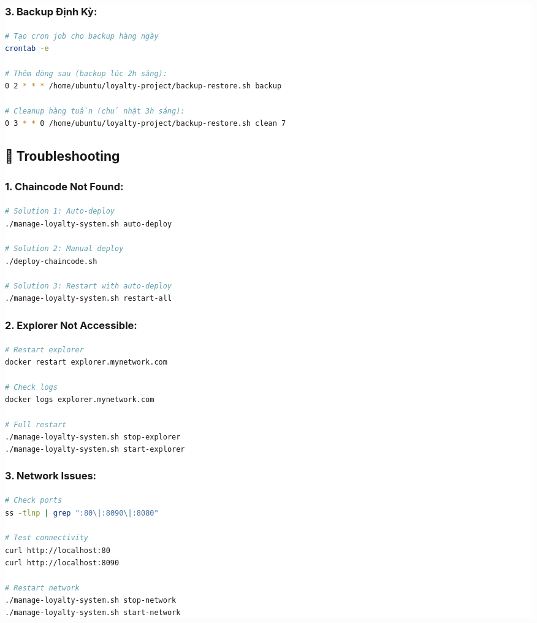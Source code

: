### 3. Backup Định Kỳ:
```bash
# Tạo cron job cho backup hàng ngày
crontab -e

# Thêm dòng sau (backup lúc 2h sáng):
0 2 * * * /home/ubuntu/loyalty-project/backup-restore.sh backup

# Cleanup hàng tuần (chủ nhật 3h sáng):
0 3 * * 0 /home/ubuntu/loyalty-project/backup-restore.sh clean 7
```

## 🚨 Troubleshooting

### 1. Chaincode Not Found:
```bash
# Solution 1: Auto-deploy
./manage-loyalty-system.sh auto-deploy

# Solution 2: Manual deploy
./deploy-chaincode.sh

# Solution 3: Restart with auto-deploy
./manage-loyalty-system.sh restart-all
```

### 2. Explorer Not Accessible:
```bash
# Restart explorer
docker restart explorer.mynetwork.com

# Check logs
docker logs explorer.mynetwork.com

# Full restart
./manage-loyalty-system.sh stop-explorer
./manage-loyalty-system.sh start-explorer
```

### 3. Network Issues:
```bash
# Check ports
ss -tlnp | grep ":80\|:8090\|:8080"

# Test connectivity
curl http://localhost:80
curl http://localhost:8090

# Restart network
./manage-loyalty-system.sh stop-network
./manage-loyalty-system.sh start-network
```
